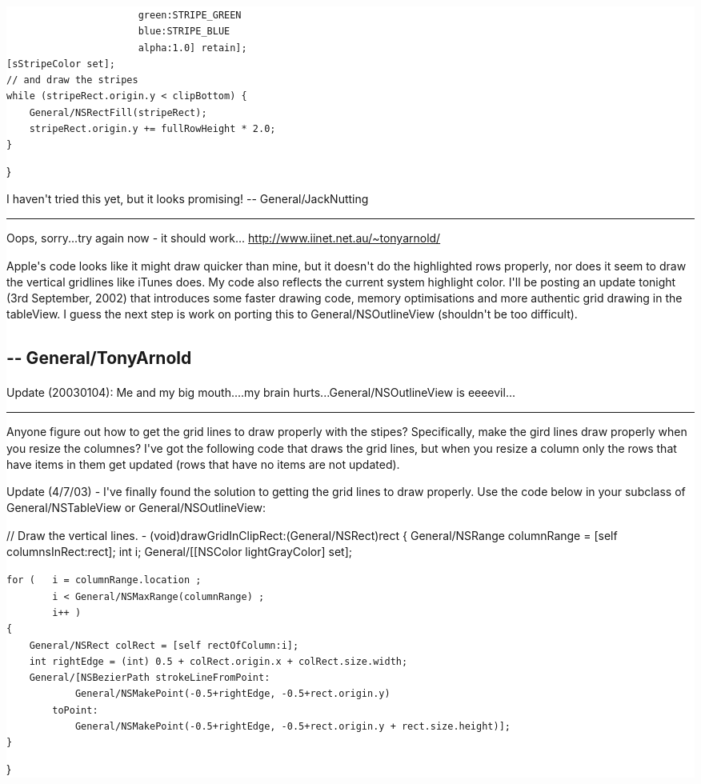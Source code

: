                            green:STRIPE_GREEN
                           blue:STRIPE_BLUE
                           alpha:1.0] retain];
    [sStripeColor set];
    // and draw the stripes
    while (stripeRect.origin.y < clipBottom) {
        General/NSRectFill(stripeRect);
        stripeRect.origin.y += fullRowHeight * 2.0;
    }
}
</source>

I haven't tried this yet, but it looks promising!  -- General/JackNutting

----

Oops, sorry...try again now - it should work... 
http://www.iinet.net.au/~tonyarnold/

Apple's code looks like it might draw quicker than mine, but it doesn't do the highlighted rows properly, nor does it seem to draw the vertical gridlines like iTunes does. My code also reflects the current system highlight color. I'll be posting an update tonight (3rd September, 2002) that introduces some faster drawing code, memory optimisations and more authentic grid drawing in the tableView. I guess the next step is work on porting this to General/NSOutlineView (shouldn't be too difficult).

-- General/TonyArnold
----

Update (20030104): Me and my big mouth....my brain hurts...General/NSOutlineView is eeeevil...

----

Anyone figure out how to get the grid lines to draw properly with the stipes?  Specifically, make the gird lines draw properly when you resize the columnes?  I've got the following code that draws the grid lines, but when you resize a column only the rows that have items in them get updated (rows that have no items are not updated).

Update (4/7/03) - I've finally found the solution to getting the grid lines to draw properly.  Use the code below in your subclass of General/NSTableView or General/NSOutlineView:

<source lang="objc">
// Draw the vertical lines.
- (void)drawGridInClipRect:(General/NSRect)rect
{
	General/NSRange columnRange = [self columnsInRect:rect];
	int i;
	General/[[NSColor lightGrayColor] set];

	for (	i = columnRange.location ;
			i < General/NSMaxRange(columnRange) ;
			i++ )
	{
		General/NSRect colRect = [self rectOfColumn:i];
		int rightEdge = (int) 0.5 + colRect.origin.x + colRect.size.width;
		General/[NSBezierPath strokeLineFromPoint:
				General/NSMakePoint(-0.5+rightEdge, -0.5+rect.origin.y)
			toPoint:
				General/NSMakePoint(-0.5+rightEdge, -0.5+rect.origin.y + rect.size.height)];
    }
}

